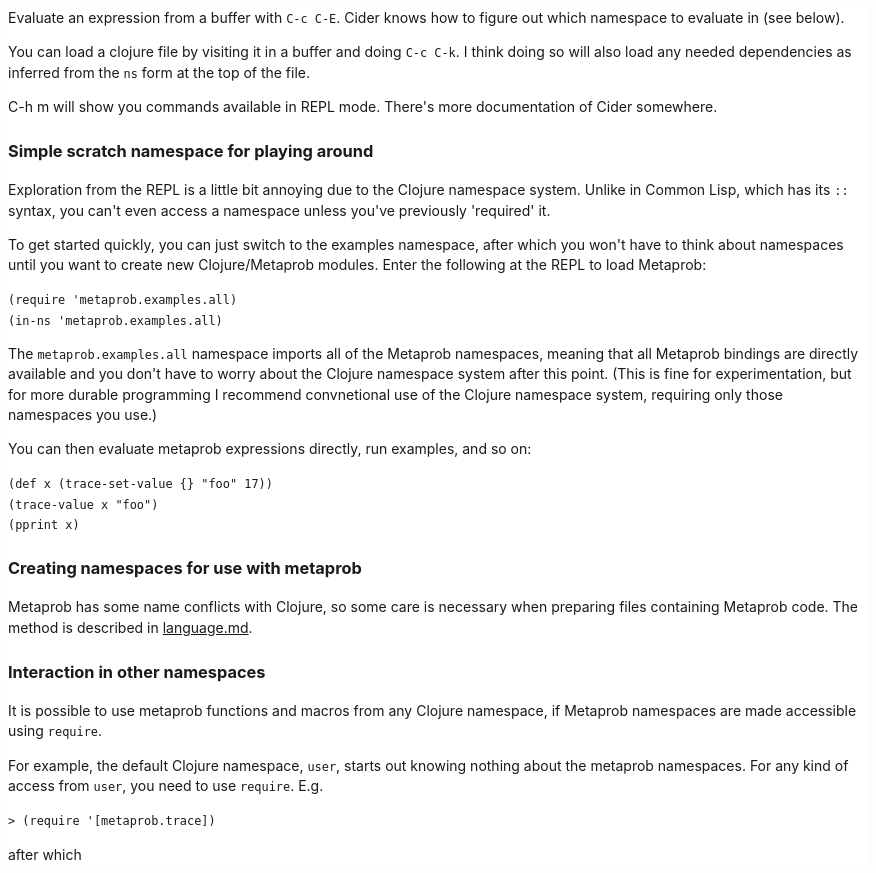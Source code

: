 Evaluate an expression from a buffer with `C-c C-E`.  Cider knows how to
figure out which namespace to evaluate in (see below).

You can load a clojure file by visiting it in a buffer and doing `C-c
C-k`.  I think doing so will also load any needed dependencies as
inferred from the `ns` form at the top of the file.

C-h m will show you commands available in REPL mode.
There's more documentation of Cider somewhere.

### Simple scratch namespace for playing around

Exploration from the REPL is a little bit annoying due to the Clojure
namespace system.  Unlike in Common Lisp, which has its `::` syntax,
you can't even access a namespace unless you've previously 'required'
it.

To get started quickly, you can just switch to the examples namespace,
after which you won't have to think about namespaces until you want to
create new Clojure/Metaprob modules.  Enter the following at the REPL
to load Metaprob:

    (require 'metaprob.examples.all)
    (in-ns 'metaprob.examples.all)

The `metaprob.examples.all` namespace imports all of the Metaprob
namespaces, meaning that all Metaprob bindings are directly available
and you don't have to worry about the Clojure namespace system after
this point.  (This is fine for experimentation, but for more durable
programming I recommend convnetional use of the Clojure namespace
system, requiring only those namespaces you use.)

You can then evaluate metaprob expressions directly, run examples, and so on:

    (def x (trace-set-value {} "foo" 17))
    (trace-value x "foo")
    (pprint x)

### Creating namespaces for use with metaprob

Metaprob has some name conflicts with Clojure, so some care is
necessary when preparing files containing Metaprob code.  The method is
described in [language.md](language.md).


### Interaction in other namespaces

It is possible to use metaprob functions and macros from any Clojure
namespace, if Metaprob namespaces are made accessible using `require`.

For example, the default Clojure namespace, `user`, starts out
knowing nothing about the metaprob namespaces.  For any kind of access
from `user`, you need to use `require`.  E.g.

    > (require '[metaprob.trace])

after which
